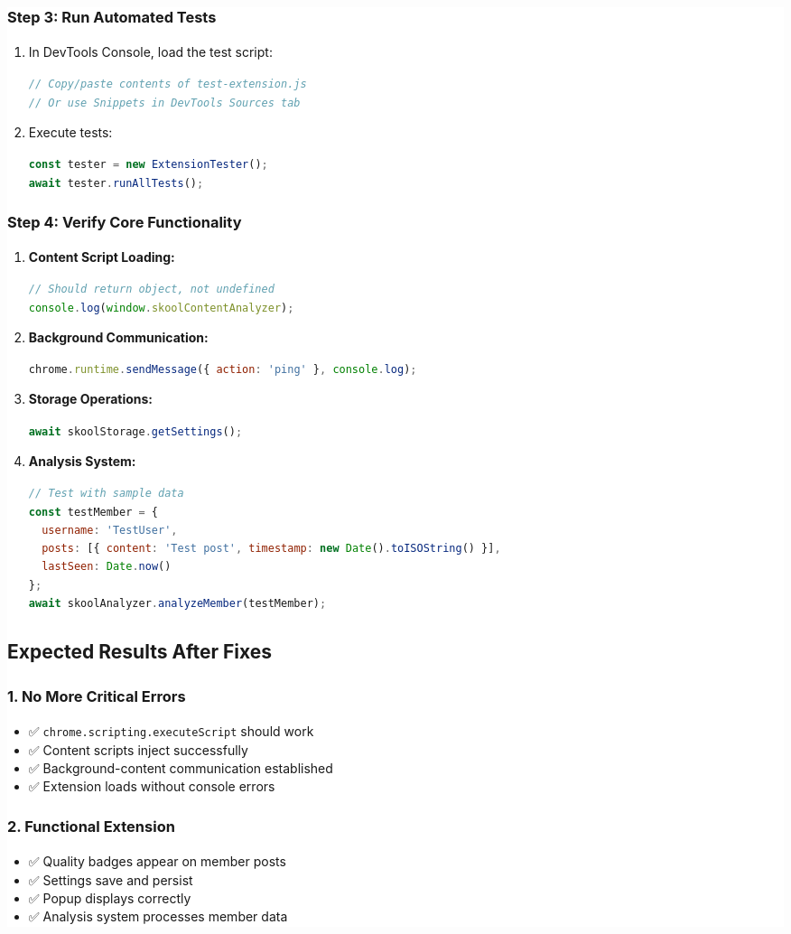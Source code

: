 ### Step 3: Run Automated Tests
1. In DevTools Console, load the test script:
   ```javascript
   // Copy/paste contents of test-extension.js
   // Or use Snippets in DevTools Sources tab
   ```
2. Execute tests:
   ```javascript
   const tester = new ExtensionTester();
   await tester.runAllTests();
   ```

### Step 4: Verify Core Functionality
1. **Content Script Loading:**
   ```javascript
   // Should return object, not undefined
   console.log(window.skoolContentAnalyzer);
   ```

2. **Background Communication:**
   ```javascript
   chrome.runtime.sendMessage({ action: 'ping' }, console.log);
   ```

3. **Storage Operations:**
   ```javascript
   await skoolStorage.getSettings();
   ```

4. **Analysis System:**
   ```javascript
   // Test with sample data
   const testMember = {
     username: 'TestUser',
     posts: [{ content: 'Test post', timestamp: new Date().toISOString() }],
     lastSeen: Date.now()
   };
   await skoolAnalyzer.analyzeMember(testMember);
   ```

## Expected Results After Fixes

### 1. No More Critical Errors
- ✅ `chrome.scripting.executeScript` should work
- ✅ Content scripts inject successfully
- ✅ Background-content communication established
- ✅ Extension loads without console errors

### 2. Functional Extension
- ✅ Quality badges appear on member posts
- ✅ Settings save and persist
- ✅ Popup displays correctly
- ✅ Analysis system processes member data
